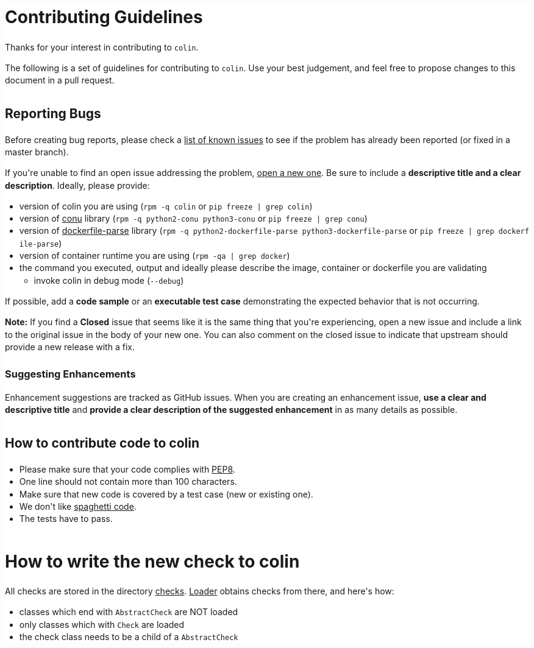 # Contributing Guidelines

Thanks for your interest in contributing to `colin`.

The following is a set of guidelines for contributing to `colin`.
Use your best judgement, and feel free to propose changes to this document in a pull request.


## Reporting Bugs
Before creating bug reports, please check a [list of known issues](https://github.com/user-cont/colin/issues) to see
if the problem has already been reported (or fixed in a master branch).

If you're unable to find an open issue addressing the problem, [open a new one](https://github.com/user-cont/colin/issues/new).
Be sure to include a **descriptive title and a clear description**. Ideally, please provide:
 * version of colin you are using (`rpm -q colin` or `pip freeze | grep colin`)
 * version of [conu](https://github.com/fedora-modularity/conu) library (`rpm -q python2-conu python3-conu` or `pip freeze | grep conu`)
 * version of [dockerfile-parse](https://github.com/DBuildService/dockerfile-parse) library (`rpm -q python2-dockerfile-parse python3-dockerfile-parse` or `pip freeze | grep dockerfile-parse`)
 * version of container runtime you are using (`rpm -qa | grep docker`)
 * the command you executed, output and ideally please describe the image, container or dockerfile you are validating
   * invoke colin in debug mode (`--debug`)

If possible, add a **code sample** or an **executable test case** demonstrating the expected behavior that is not occurring.

**Note:** If you find a **Closed** issue that seems like it is the same thing that you're experiencing, open a new issue and include a link to the original issue in the body of your new one. You can also comment on the closed issue to indicate that upstream should provide a new release with a fix.

### Suggesting Enhancements

Enhancement suggestions are tracked as GitHub issues.
When you are creating an enhancement issue, **use a clear and descriptive title**
and **provide a clear description of the suggested enhancement**
in as many details as possible.

## How to contribute code to colin

* Please make sure that your code complies with [PEP8](https://www.python.org/dev/peps/pep-0008/).
* One line should not contain more than 100 characters.
* Make sure that new code is covered by a test case (new or existing one).
* We don't like [spaghetti code](https://en.wikipedia.org/wiki/Spaghetti_code).
* The tests have to pass.

# How to write the new check to colin
All checks are stored in the directory
[checks](https://github.com/user-cont/colin/tree/master/colin/checks).
[Loader](https://github.com/user-cont/colin/tree/master/colin/core/loader.py)
obtains checks from there, and here's how:
 * classes which end with `AbstractCheck` are NOT loaded
 * only classes which with `Check` are loaded
 * the check class needs to be a child of a `AbstractCheck`
